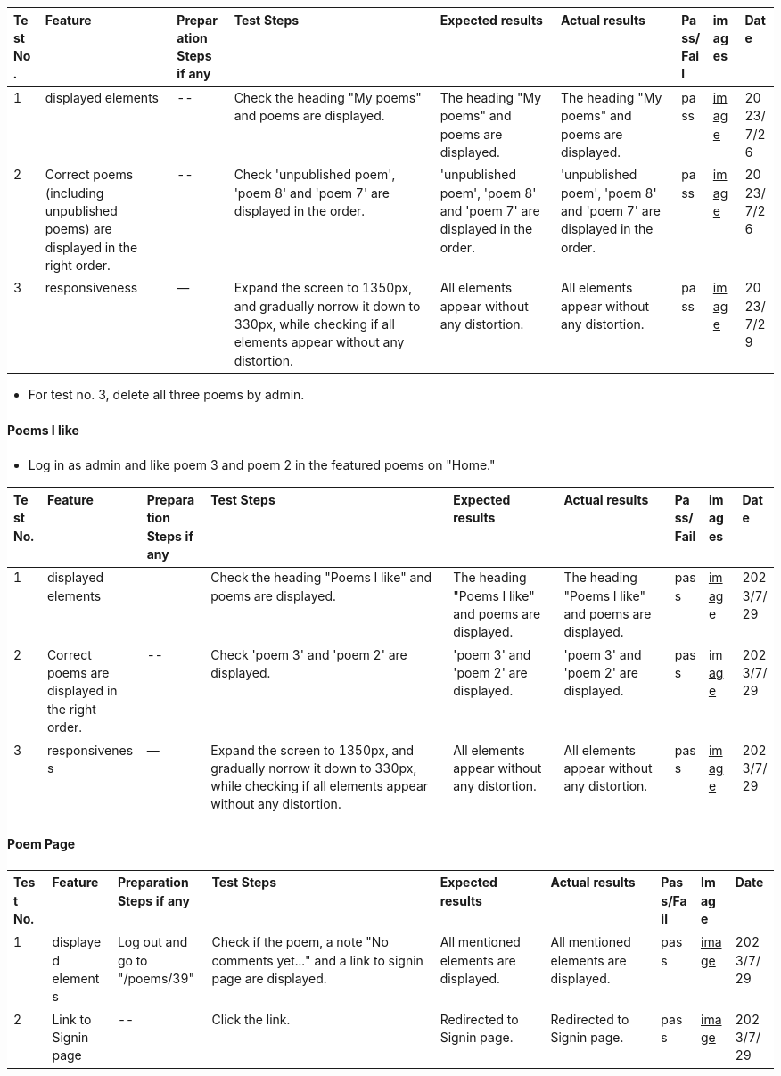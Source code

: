 | Test No. | Feature                                                                       | Preparation Steps if any | Test Steps                                                                                                                        | Expected results                                                      | Actual results                                                        | Pass/Fail | images                                           | Date      |
| :------- | :---------------------------------------------------------------------------- | :----------------------- | :-------------------------------------------------------------------------------------------------------------------------------- | :-------------------------------------------------------------------- | :-------------------------------------------------------------------- | :-------- | :----------------------------------------------- | :-------- |
| 1        | displayed elements                                                            | --                       | Check the heading "My poems" and poems are displayed.                                                                             | The heading "My poems" and poems are displayed.                       | The heading "My poems" and poems are displayed.                       | pass      | [image](./images/manual-tests/MyPoems/1&2-1.png) | 2023/7/26 |
| 2        | Correct poems (including unpublished poems) are displayed in the right order. | --                       | Check 'unpublished poem', 'poem 8' and 'poem 7' are displayed in the order.                                                       | 'unpublished poem', 'poem 8' and 'poem 7' are displayed in the order. | 'unpublished poem', 'poem 8' and 'poem 7' are displayed in the order. | pass      | [image](./images/manual-tests/MyPoems/1&2-1.png) | 2023/7/26 |
| 3        | responsiveness                                                                | —                        | Expand the screen to 1350px, and gradually norrow it down to 330px, while checking if all elements appear without any distortion. | All elements appear without any distortion.                           | All elements appear without any distortion.                           | pass      | [image](./images/manual-tests/MyPoems/3.png)     | 2023/7/29 |

- For test no. 3, delete all three poems by admin.

#### Poems I like

- Log in as admin and like poem 3 and poem 2 in the featured poems on "Home."

| Test No. | Feature                                         | Preparation Steps if any | Test Steps                                                                                                                        | Expected results                                    | Actual results                                      | Pass/Fail | images                                              | Date      |
| :------- | :---------------------------------------------- | :----------------------- | :-------------------------------------------------------------------------------------------------------------------------------- | :-------------------------------------------------- | :-------------------------------------------------- | :-------- | :-------------------------------------------------- | :-------- |
| 1        | displayed elements                              |                          | Check the heading "Poems I like" and poems are displayed.                                                                         | The heading "Poems I like" and poems are displayed. | The heading "Poems I like" and poems are displayed. | pass      | [image](./images/manual-tests/PoemsIlike/1&2-1.png) | 2023/7/29 |
| 2        | Correct poems are displayed in the right order. | --                       | Check 'poem 3' and 'poem 2' are displayed.                                                                                        | 'poem 3' and 'poem 2' are displayed.                | 'poem 3' and 'poem 2' are displayed.                | pass      | [image](./images/manual-tests/PoemsIlike/1&2-1.png) | 2023/7/29 |
| 3        | responsiveness                                  | —                        | Expand the screen to 1350px, and gradually norrow it down to 330px, while checking if all elements appear without any distortion. | All elements appear without any distortion.         | All elements appear without any distortion.         | pass      | [image](./images/manual-tests/PoemsIlike/3.png)     | 2023/7/29 |

#### Poem Page

| Test No. | Feature             | Preparation Steps if any      | Test Steps                                                                              | Expected results                      | Actual results                        | Pass/Fail | Image                                         | Date      |
| :------- | :------------------ | :---------------------------- | :-------------------------------------------------------------------------------------- | :------------------------------------ | :------------------------------------ | :-------- | :-------------------------------------------- | :-------- |
| 1        | displayed elements  | Log out and go to "/poems/39" | Check if the poem, a note "No comments yet..." and a link to signin page are displayed. | All mentioned elements are displayed. | All mentioned elements are displayed. | pass      | [image](./images/manual-tests/PoemPage/1.png) | 2023/7/29 |
| 2        | Link to Signin page | --                            | Click the link.                                                                         | Redirected to Signin page.            | Redirected to Signin page.            | pass      | [image](./images/manual-tests/PoemPage/2.png) | 2023/7/29 |